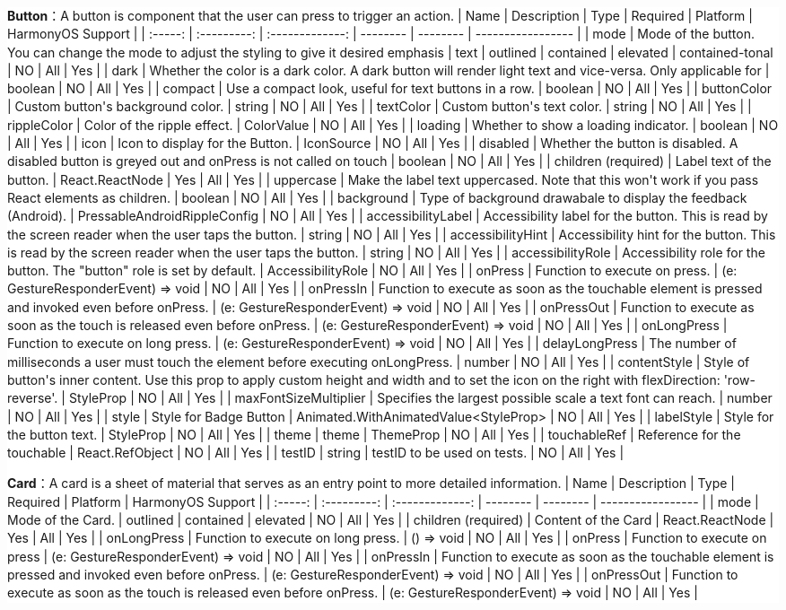 **Button**：A button is component that the user can press to trigger an action.
|  Name   | Description |      Type       | Required | Platform | HarmonyOS Support |
| :-----: | :---------: | :-------------: | -------- | -------- | ----------------- |
|  mode  | Mode of the button. You can change the mode to adjust the styling to give it desired emphasis  | text \| outlined \| contained \| elevated \| contained-tonal | NO      | All      | Yes               |
|  dark  | Whether the color is a dark color. A dark button will render light text and vice-versa. Only applicable for  | boolean | NO      | All      | Yes               |
|  compact  | Use a compact look, useful for text buttons in a row.  | boolean | NO      | All      | Yes               |
|  buttonColor  | Custom button's background color. | string | NO      | All      | Yes               |
|  textColor  | Custom button's text color. | string | NO      | All      | Yes               |
|  rippleColor  | Color of the ripple effect. | ColorValue | NO      | All      | Yes               |
|  loading  | Whether to show a loading indicator. | boolean | NO      | All      | Yes               |
|  icon  | Icon to display for the Button. | IconSource | NO      | All      | Yes               |
|  disabled  | Whether the button is disabled. A disabled button is greyed out and onPress is not called on touch | boolean | NO      | All      | Yes               |
|  children (required)  | Label text of the button. | React.ReactNode | Yes      | All      | Yes               |
|  uppercase  | Make the label text uppercased. Note that this won't work if you pass React elements as children. | boolean | NO      | All      | Yes               |
|  background  | Type of background drawabale to display the feedback (Android). | PressableAndroidRippleConfig | NO      | All      | Yes               |
|  accessibilityLabel  | Accessibility label for the button. This is read by the screen reader when the user taps the button. | string | NO      | All      | Yes               |
|  accessibilityHint  | Accessibility hint for the button. This is read by the screen reader when the user taps the button. | string | NO      | All      | Yes               |
|  accessibilityRole  | Accessibility role for the button. The "button" role is set by default. | AccessibilityRole | NO      | All      | Yes               |
|  onPress  | Function to execute on press. | (e: GestureResponderEvent) => void | NO      | All      | Yes               |
|  onPressIn  | Function to execute as soon as the touchable element is pressed and invoked even before onPress. | (e: GestureResponderEvent) => void | NO      | All      | Yes               |
|  onPressOut  | Function to execute as soon as the touch is released even before onPress. | (e: GestureResponderEvent) => void | NO      | All      | Yes               |
|  onLongPress  | Function to execute on long press. | (e: GestureResponderEvent) => void | NO      | All      | Yes               |
|  delayLongPress  | The number of milliseconds a user must touch the element before executing onLongPress. | number | NO      | All      | Yes               |
|  contentStyle  | Style of button's inner content. Use this prop to apply custom height and width and to set the icon on the right with flexDirection: 'row-reverse'. | StyleProp<ViewStyle> | NO      | All      | Yes               |
|  maxFontSizeMultiplier  | Specifies the largest possible scale a text font can reach. | number | NO      | All      | Yes               |
|  style  | Style for Badge Button | Animated.WithAnimatedValue<StyleProp<ViewStyle>> | NO      | All      | Yes               |
|  labelStyle  | Style for the button text. | StyleProp<TextStyle> | NO      | All      | Yes               |
|  theme  | theme | ThemeProp | NO      | All      | Yes               |
|  touchableRef  | Reference for the touchable | React.RefObject<View> | NO      | All      | Yes               |
|  testID  | string | testID to be used on tests. | NO      | All      | Yes               |

**Card**：A card is a sheet of material that serves as an entry point to more detailed information.
|  Name   | Description |      Type       | Required | Platform | HarmonyOS Support |
| :-----: | :---------: | :-------------: | -------- | -------- | ----------------- |
|  mode  | Mode of the Card.  |  outlined \| contained \| elevated | NO      | All      | Yes               |
|  children (required)  | Content of the Card | React.ReactNode | Yes      | All      | Yes               |
|  onLongPress  | Function to execute on long press. | () => void | NO      | All      | Yes               |
|  onPress  | Function to execute on press | (e: GestureResponderEvent) => void | NO      | All      | Yes               |
|  onPressIn  | Function to execute as soon as the touchable element is pressed and invoked even before onPress. | (e: GestureResponderEvent) => void | NO      | All      | Yes               |
|  onPressOut  | Function to execute as soon as the touch is released even before onPress. | (e: GestureResponderEvent) => void | NO      | All      | Yes               |